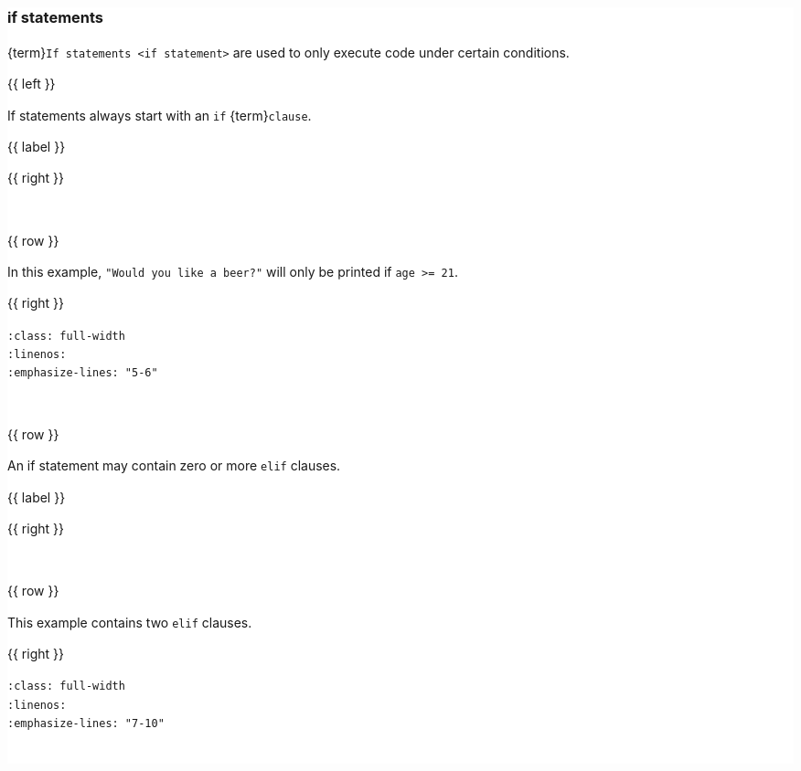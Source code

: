 ### if statements

{term}`If statements <if statement>` are used to only execute code under
certain conditions.

{{ left }}

If statements always start with an `if` {term}`clause`.

{{ label }}

{{ right }}

```{include} ../templates/syntax/if.md
```

```{include} ../templates/desc/if.md
```

<br>

{{ row }}

In this example, `"Would you like a beer?"` will only be printed if `age >= 21`.

{{ right }}

```{literalinclude} ../templates/examples/if.py
:class: full-width
:linenos:
:emphasize-lines: "5-6"
```

<br>

{{ row }}

An if statement may contain zero or more `elif` clauses.

{{ label }}

{{ right }}

```{include} ../templates/syntax/elif.md
```

```{include} ../templates/desc/elif.md
```

<br>

{{ row }}

This example contains two `elif` clauses.

{{ right }}

```{literalinclude} ../templates/examples/if.py
:class: full-width
:linenos:
:emphasize-lines: "7-10"
```

<br>
